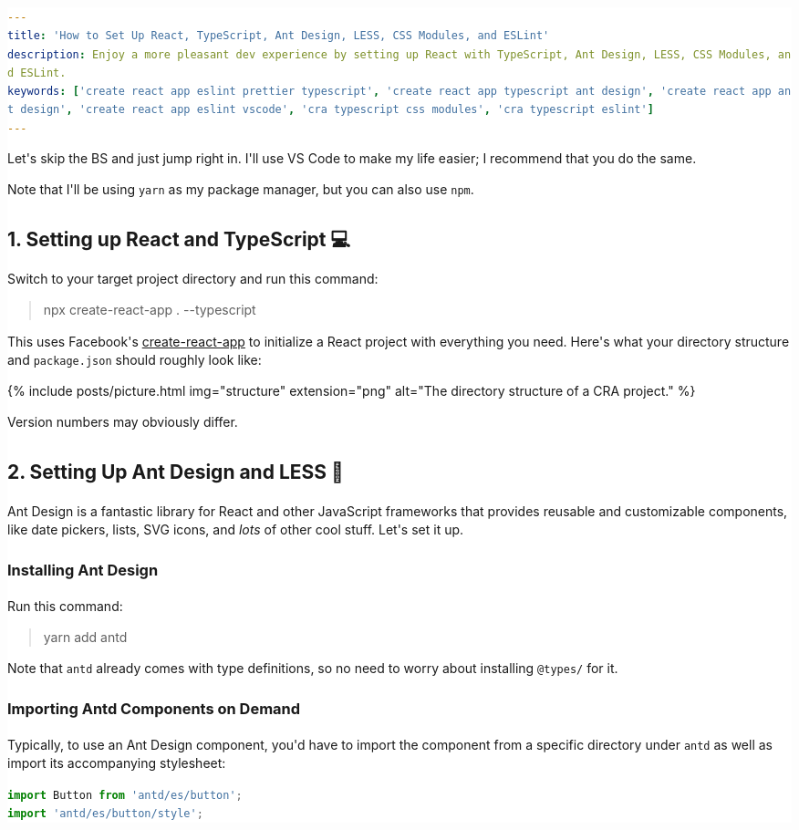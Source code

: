 ```yaml
---
title: 'How to Set Up React, TypeScript, Ant Design, LESS, CSS Modules, and ESLint'
description: Enjoy a more pleasant dev experience by setting up React with TypeScript, Ant Design, LESS, CSS Modules, and ESLint.
keywords: ['create react app eslint prettier typescript', 'create react app typescript ant design', 'create react app ant design', 'create react app eslint vscode', 'cra typescript css modules', 'cra typescript eslint']
---
```


Let's skip the BS and just jump right in. I'll use VS Code to make my life easier; I recommend that you do the same.

Note that I'll be using `yarn` as my package manager, but you can also use `npm`.

## 1. Setting up React and TypeScript 💻

Switch to your target project directory and run this command:

> npx create-react-app . --typescript

This uses Facebook's [create-react-app](https://create-react-app.dev/) to initialize a React project with everything you need. Here's what your directory structure and `package.json` should roughly look like:

{% include posts/picture.html img="structure" extension="png" alt="The directory structure of a CRA project." %}

Version numbers may obviously differ.

## 2. Setting Up Ant Design and LESS 🎨

Ant Design is a fantastic library for React and other JavaScript frameworks that provides reusable and customizable components, like date pickers, lists, SVG icons, and _lots_ of other cool stuff. Let's set it up.

### Installing Ant Design

Run this command:

> yarn add antd

Note that `antd` already comes with type definitions, so no need to worry about installing `@types/` for it.

### Importing Antd Components on Demand

Typically, to use an Ant Design component, you'd have to import the component from a specific directory under `antd` as well as import its accompanying stylesheet:

```javascript
import Button from 'antd/es/button';
import 'antd/es/button/style';
```
